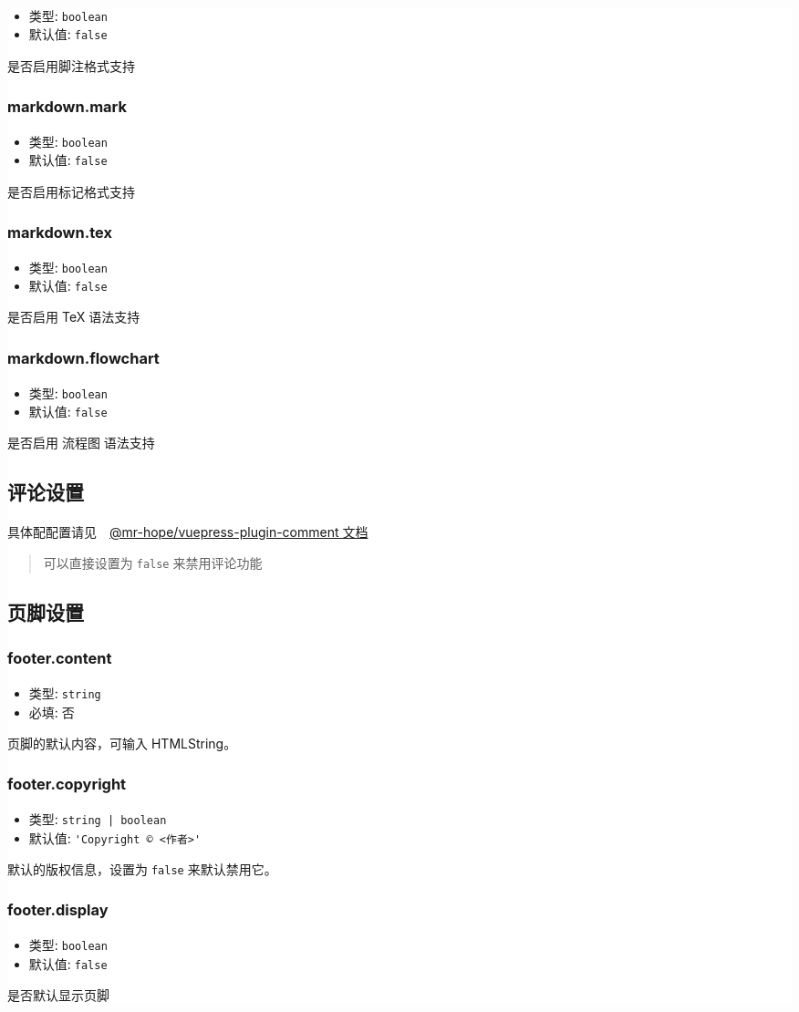 - 类型: `boolean`
- 默认值: `false`

是否启用脚注格式支持

### markdown.mark

- 类型: `boolean`
- 默认值: `false`

是否启用标记格式支持

### markdown.tex

- 类型: `boolean`
- 默认值: `false`

是否启用 TeX 语法支持

### markdown.flowchart

- 类型: `boolean`
- 默认值: `false`

是否启用 流程图 语法支持

## 评论设置

具体配配置请见　[@mr-hope/vuepress-plugin-comment 文档](https://vuepress-comment.mrhope.site/zh/config/)

> 可以直接设置为 `false` 来禁用评论功能

## 页脚设置

### footer.content

- 类型: `string`
- 必填: 否

页脚的默认内容，可输入 HTMLString。

### footer.copyright

- 类型: `string | boolean`
- 默认值: `'Copyright © <作者>'`

默认的版权信息，设置为 `false` 来默认禁用它。

### footer.display

- 类型: `boolean`
- 默认值: `false`

是否默认显示页脚
